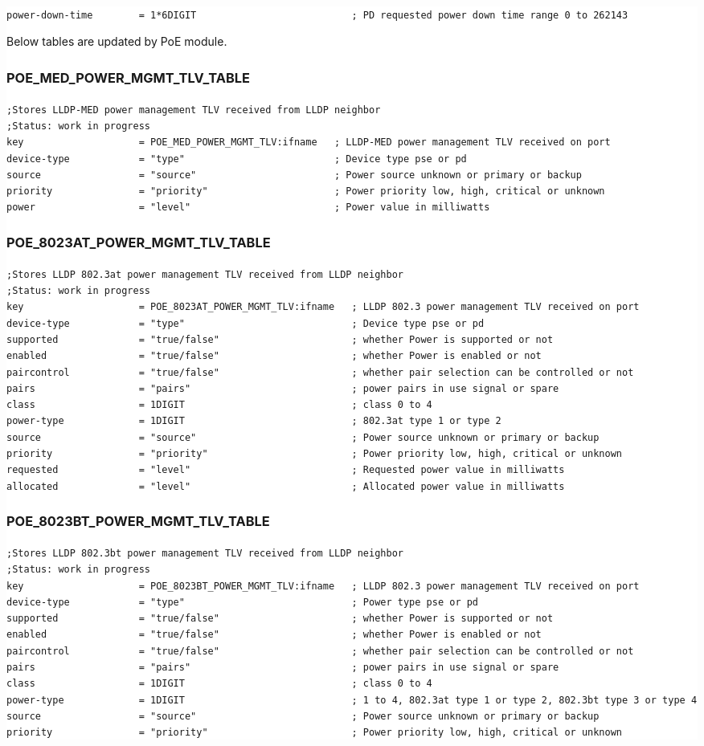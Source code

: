 ```
power-down-time        = 1*6DIGIT                           ; PD requested power down time range 0 to 262143
```



Below tables are updated by PoE module.

### POE_MED_POWER_MGMT_TLV_TABLE

```
;Stores LLDP-MED power management TLV received from LLDP neighbor
;Status: work in progress
key                    = POE_MED_POWER_MGMT_TLV:ifname   ; LLDP-MED power management TLV received on port
device-type            = "type"                          ; Device type pse or pd
source                 = "source"                        ; Power source unknown or primary or backup
priority               = "priority"                      ; Power priority low, high, critical or unknown
power                  = "level"                         ; Power value in milliwatts
```

### POE_8023AT_POWER_MGMT_TLV_TABLE

```
;Stores LLDP 802.3at power management TLV received from LLDP neighbor
;Status: work in progress
key                    = POE_8023AT_POWER_MGMT_TLV:ifname   ; LLDP 802.3 power management TLV received on port
device-type            = "type"                             ; Device type pse or pd
supported              = "true/false"                       ; whether Power is supported or not
enabled                = "true/false"                       ; whether Power is enabled or not
paircontrol            = "true/false"                       ; whether pair selection can be controlled or not
pairs                  = "pairs"                            ; power pairs in use signal or spare
class                  = 1DIGIT                             ; class 0 to 4
power-type             = 1DIGIT                             ; 802.3at type 1 or type 2
source                 = "source"                           ; Power source unknown or primary or backup
priority               = "priority"                         ; Power priority low, high, critical or unknown
requested              = "level"                            ; Requested power value in milliwatts
allocated              = "level"                            ; Allocated power value in milliwatts
```

### POE_8023BT_POWER_MGMT_TLV_TABLE

```
;Stores LLDP 802.3bt power management TLV received from LLDP neighbor
;Status: work in progress
key                    = POE_8023BT_POWER_MGMT_TLV:ifname   ; LLDP 802.3 power management TLV received on port
device-type            = "type"                             ; Power type pse or pd
supported              = "true/false"                       ; whether Power is supported or not
enabled                = "true/false"                       ; whether Power is enabled or not
paircontrol            = "true/false"                       ; whether pair selection can be controlled or not
pairs                  = "pairs"                            ; power pairs in use signal or spare
class                  = 1DIGIT                             ; class 0 to 4
power-type             = 1DIGIT                             ; 1 to 4, 802.3at type 1 or type 2, 802.3bt type 3 or type 4
source                 = "source"                           ; Power source unknown or primary or backup
priority               = "priority"                         ; Power priority low, high, critical or unknown
```